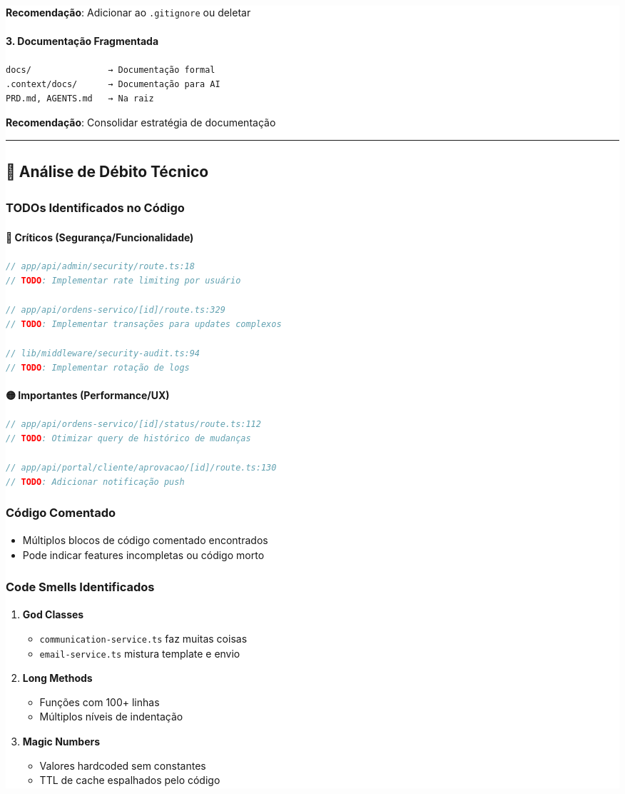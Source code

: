 **Recomendação**: Adicionar ao `.gitignore` ou deletar

#### 3. **Documentação Fragmentada**
```
docs/               → Documentação formal
.context/docs/      → Documentação para AI
PRD.md, AGENTS.md   → Na raiz
```

**Recomendação**: Consolidar estratégia de documentação

---

## 🐛 Análise de Débito Técnico

### TODOs Identificados no Código

#### 🔴 Críticos (Segurança/Funcionalidade)
```typescript
// app/api/admin/security/route.ts:18
// TODO: Implementar rate limiting por usuário

// app/api/ordens-servico/[id]/route.ts:329
// TODO: Implementar transações para updates complexos

// lib/middleware/security-audit.ts:94
// TODO: Implementar rotação de logs
```

#### 🟡 Importantes (Performance/UX)
```typescript
// app/api/ordens-servico/[id]/status/route.ts:112
// TODO: Otimizar query de histórico de mudanças

// app/api/portal/cliente/aprovacao/[id]/route.ts:130
// TODO: Adicionar notificação push
```

### Código Comentado
- Múltiplos blocos de código comentado encontrados
- Pode indicar features incompletas ou código morto

### Code Smells Identificados

1. **God Classes**
   - `communication-service.ts` faz muitas coisas
   - `email-service.ts` mistura template e envio

2. **Long Methods**
   - Funções com 100+ linhas
   - Múltiplos níveis de indentação

3. **Magic Numbers**
   - Valores hardcoded sem constantes
   - TTL de cache espalhados pelo código
